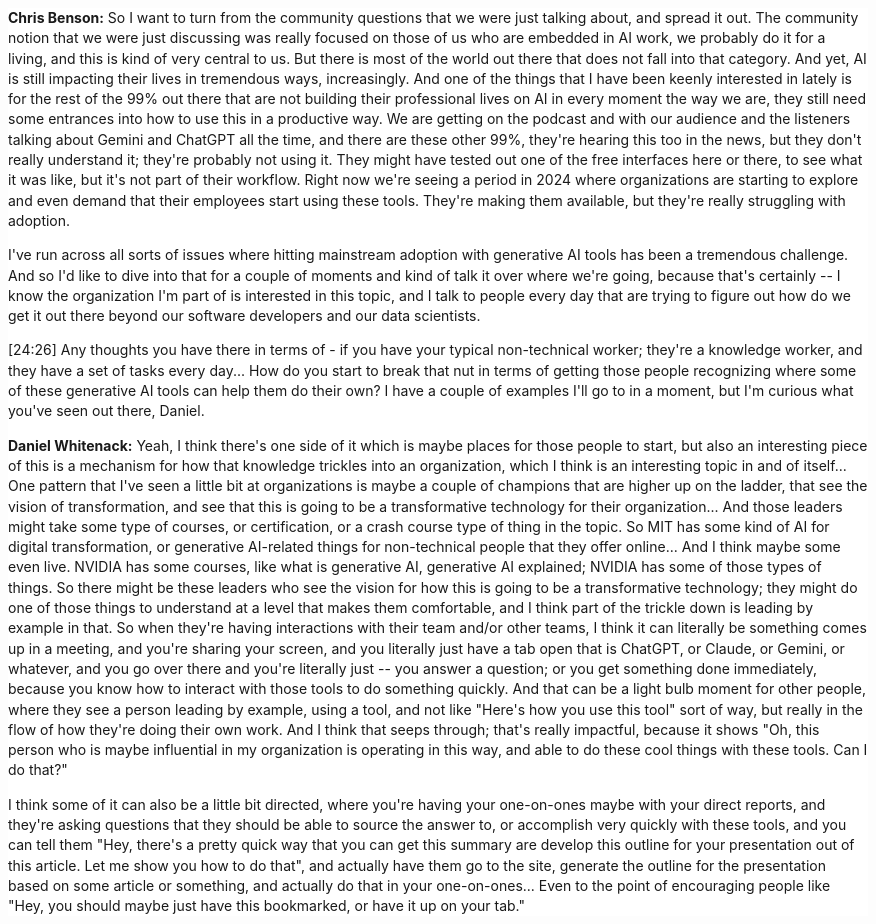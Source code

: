 **Chris Benson:** So I want to turn from the community questions that we were just talking about, and spread it out. The community notion that we were just discussing was really focused on those of us who are embedded in AI work, we probably do it for a living, and this is kind of very central to us. But there is most of the world out there that does not fall into that category. And yet, AI is still impacting their lives in tremendous ways, increasingly. And one of the things that I have been keenly interested in lately is for the rest of the 99% out there that are not building their professional lives on AI in every moment the way we are, they still need some entrances into how to use this in a productive way. We are getting on the podcast and with our audience and the listeners talking about Gemini and ChatGPT all the time, and there are these other 99%, they're hearing this too in the news, but they don't really understand it; they're probably not using it. They might have tested out one of the free interfaces here or there, to see what it was like, but it's not part of their workflow. Right now we're seeing a period in 2024 where organizations are starting to explore and even demand that their employees start using these tools. They're making them available, but they're really struggling with adoption.

I've run across all sorts of issues where hitting mainstream adoption with generative AI tools has been a tremendous challenge. And so I'd like to dive into that for a couple of moments and kind of talk it over where we're going, because that's certainly -- I know the organization I'm part of is interested in this topic, and I talk to people every day that are trying to figure out how do we get it out there beyond our software developers and our data scientists.

\[24:26\] Any thoughts you have there in terms of - if you have your typical non-technical worker; they're a knowledge worker, and they have a set of tasks every day... How do you start to break that nut in terms of getting those people recognizing where some of these generative AI tools can help them do their own? I have a couple of examples I'll go to in a moment, but I'm curious what you've seen out there, Daniel.

**Daniel Whitenack:** Yeah, I think there's one side of it which is maybe places for those people to start, but also an interesting piece of this is a mechanism for how that knowledge trickles into an organization, which I think is an interesting topic in and of itself... One pattern that I've seen a little bit at organizations is maybe a couple of champions that are higher up on the ladder, that see the vision of transformation, and see that this is going to be a transformative technology for their organization... And those leaders might take some type of courses, or certification, or a crash course type of thing in the topic. So MIT has some kind of AI for digital transformation, or generative AI-related things for non-technical people that they offer online... And I think maybe some even live. NVIDIA has some courses, like what is generative AI, generative AI explained; NVIDIA has some of those types of things. So there might be these leaders who see the vision for how this is going to be a transformative technology; they might do one of those things to understand at a level that makes them comfortable, and I think part of the trickle down is leading by example in that. So when they're having interactions with their team and/or other teams, I think it can literally be something comes up in a meeting, and you're sharing your screen, and you literally just have a tab open that is ChatGPT, or Claude, or Gemini, or whatever, and you go over there and you're literally just -- you answer a question; or you get something done immediately, because you know how to interact with those tools to do something quickly. And that can be a light bulb moment for other people, where they see a person leading by example, using a tool, and not like "Here's how you use this tool" sort of way, but really in the flow of how they're doing their own work. And I think that seeps through; that's really impactful, because it shows "Oh, this person who is maybe influential in my organization is operating in this way, and able to do these cool things with these tools. Can I do that?"

I think some of it can also be a little bit directed, where you're having your one-on-ones maybe with your direct reports, and they're asking questions that they should be able to source the answer to, or accomplish very quickly with these tools, and you can tell them "Hey, there's a pretty quick way that you can get this summary are develop this outline for your presentation out of this article. Let me show you how to do that", and actually have them go to the site, generate the outline for the presentation based on some article or something, and actually do that in your one-on-ones... Even to the point of encouraging people like "Hey, you should maybe just have this bookmarked, or have it up on your tab."
